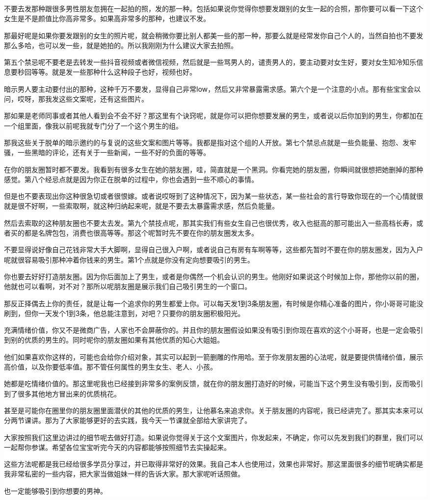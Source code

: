 不要去发那种跟很多男性朋友忽拥在一起拍的照，发的那一种。包括如果说你觉得你想要发跟别的女生一起的合照，那你要可以看一下这个女生是不是颜值比你高非常多。如果高非常多的那种，也建议不发。

那最好呢是如果你要发跟别的女生的照片呢，就会稍微你要比别人都美一些的那一种，那要么就是经常发你自己个人的，当然自拍也不要发那么多哈，也可以发一些，就是她拍的。所以我刚刚为什么建议大家去拍照。

第五个禁忌呢不要老是去转发一些抖音视频或者微信视频，然后就是一些骂男人的，谴责男人的，要主动要对女生好，要对女生知冷知乐信息要秒回等等。就是发一些那种什么这种段子也好，视频也好。

暗示男人要主动要付出的那种，这种千万不要发，显得自己非常low，然后又非常暴露需求感。第六个是一个注意的小点。那有些宝宝会以问，哎呀，那我发这些文案呢，还有这些图片。

那如果是老师同事或者其他人看到会不会不好？那这里有个诀窍呢，就是你可以把你想要发展的男生，或者说以后你加到的男生，你都加在一个组里面，像我以前呢我就专门分了一个这个男生的组。

那我这些关于脱单的暗示邀约的与复说的这些文案和图片等等。我都是指对这个组的人开放。第七个禁忌点就是一些负能量、抱怨、发牢骚，一些黑暗的评论，还有关于一些新闻，一些不好的负面的等等。

在你的朋友圈暂时都不要发。我看到有很多女生在她的朋友圈，哇，简直就是一个黑洞。你看完她的朋友圈，你瞬间就很想把她删掉的那种感觉。第八个经忌点就是因为你正在脱单的过程中，你也会遇到一些不顺心的事情。

但是也不要表现出你这种很急切或者很恨嫁。或者说哎呀到了这种情况下，因为某一些状态，某一些社会的言行导致你现在的一个心情就很就是很不好啊，一些索取啊，就这种归纳起来呢，就是不要去太暴露需求感，然后负能量。

然后去索取的这种朋友圈也不要太去发。第九个禁技点呢，那其实我们有些女生自己也很优秀，收入也挺高的那可能出入一些高档长寿，或者买的都是名牌包包，消费也很高等等。那这个呢暂时先不要在你的朋友圈发太多。

不要显得说好像自己花钱非常大手大脚啊，显得自己很入户啊，或者说自己有房有车啊等等，这些都先暂时不要在你的朋友圈发，因为入户呢就很容易吸引那种冲着你钱来的男生。第1个点就是你没有定向想要吸引的男生。

你也要去好好打造朋友圈。因为你后面加上了男生，或者是你偶然一个机会认识的男生。他刚好如果说这个时候加上你，那他你以前的圈，他就也可以看啊，对不对？那所以呢朋友圈是展示我们自己吸引男生的一个窗口。

那反正择偶去上你的责任，就是让每一个追求你的男生都爱上你。可以每天发1到3条朋友圈，有时候是你精心准备的图片，你小哥哥可能没刷到，但你一天发个1到3条，他总能注意到，对吧？只要你的朋友圈积极阳光。

充满情绪价值，你又不是微商广告，人家也不会屏蔽你的。并且你的朋友圈假设如果没有吸引到你现在喜欢的这个小哥哥，也是一定会吸引到别的优质的男生的。同时呢你的朋友圈如果有其他优质的知心大姐姐。

他们如果喜欢你这样的，可能也会给你介绍对象，其实可以起到一箭删雕的作用哈。至于你发朋友圈的心法呢，就是要提供情绪价值，展示高价值，以及你要低率值。那不管任何属性的男生女生、老人、小孩。

她都是吃情绪价值的。那这里呢我也已经接到非常多的案例反馈，就在你的朋友圈打造好的时候，可能当下这个男生没有吸引到，反而吸引到了很多其他地方冒出来的优质桃花。

甚至是可能你在圈里你的朋友圈里面潜伏的其他的优质的男生，让他慕名来追求你。关于朋友圈的内容呢，我已经讲完了。那其实本来可以分两节课讲。那为了大家能够更好的去实践，我今天一节课就全部给大家讲完了。

大家按照我们这里边讲过的细节呢去做好打造。如果说你觉得关于这个文案图片，你发起来，不确定，你可以先发到我们的群里，我们可以一起帮你参谋。希望各位宝宝听完今天的内容都能够按照细节去实操起来。

这些方法呢都是我已经给很多学员分享过，并已取得非常好的效果。我自己本人也使用过，效果也非常好。那这里面很多的细节呢确实都是我非常私密的一些内容，把大家当做姐妹一样的告诉大家。那大家呢听话照做。

也一定能够吸引到你想要的男神。
